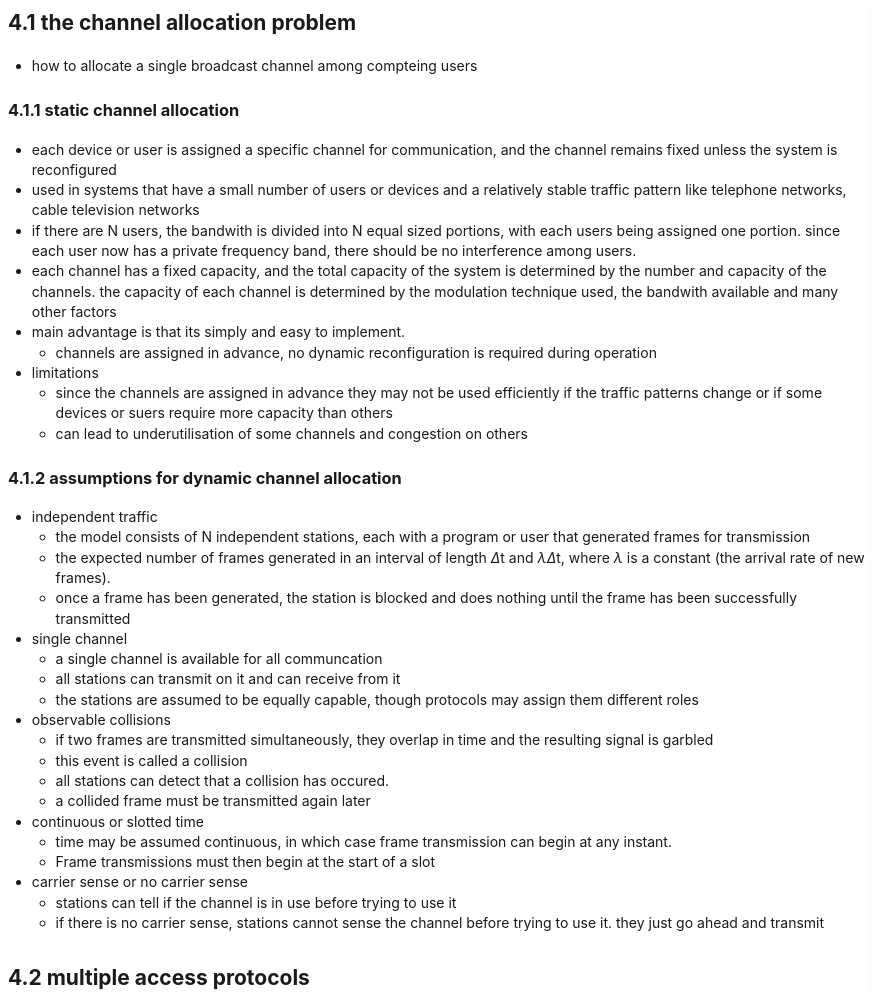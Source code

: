 
## 4.1 the channel allocation problem 
- how to allocate a single broadcast channel among compteing users 

### 4.1.1 static channel allocation 
- each device or user is assigned a specific channel for communication, and the channel remains fixed unless the system is reconfigured 
- used in systems that have a small number of users or devices and a relatively stable traffic pattern like telephone networks, cable television networks 
- if there are N users, the bandwith is divided into N equal sized portions, with each users being assigned one portion. since each user now has a private frequency band, there should be no interference among users.
- each channel has a fixed capacity, and the total capacity of the system is determined by the number and capacity of the channels. the capacity of each channel is determined by the modulation technique used, the bandwith available and many other factors 
- main advantage is that its simply and easy to implement. 
	- channels are assigned in advance, no dynamic reconfiguration is required during operation
- limitations 
	- since the channels are assigned in advance they may not be used efficiently if the traffic patterns change or if some devices or suers require more capacity than others 
	- can lead to underutilisation of some channels and congestion on others 

### 4.1.2 assumptions for dynamic channel allocation 
- independent traffic 
	- the model consists of N independent stations, each with a program or user that generated frames for transmission 
	- the expected number of frames generated in an interval of length $\Delta$t and $\lambda$$\Delta$t, where $\lambda$ is a constant (the arrival rate of new frames).
	- once a frame has been generated, the station is blocked and does nothing until the frame has been successfully transmitted 
- single channel 
	- a single channel is available for all communcation
	- all stations can transmit on it and can receive from it 
	- the stations are assumed to be equally capable, though protocols may assign them different roles 
- observable collisions 
	- if two frames are transmitted simultaneously, they overlap in time and the resulting signal is garbled 
	- this event is called a collision 
	- all stations can detect that a collision has occured.
	- a collided frame must be transmitted again later 
- continuous or slotted time 
	- time may be assumed continuous, in which case frame transmission can begin at any instant.
	- Frame transmissions must then begin at the start of a slot
- carrier sense or no carrier sense 
	- stations can tell if the channel is in use before trying to use it 
	- if there is no carrier sense, stations cannot sense the channel before trying to use it. they just go ahead and transmit

## 4.2 multiple access protocols 
